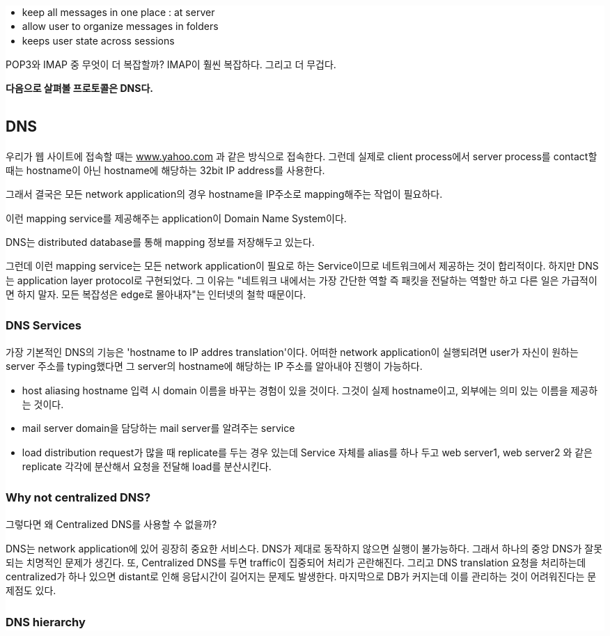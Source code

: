 - keep all messages in one place : at server
- allow user to organize messages in folders
- keeps user state across sessions

POP3와 IMAP 중 무엇이 더 복잡할까? IMAP이 훨씬 복잡하다. 그리고 더 무겁다.

**다음으로 살펴볼 프로토콜은 DNS다.**

## DNS

우리가 웹 사이트에 접속할 때는 www.yahoo.com 과 같은 방식으로 접속한다.
그런데 실제로 client process에서 server process를 contact할 때는 hostname이
아닌 hostname에 해당하는 32bit IP address를 사용한다.

그래서 결국은 모든 network application의 경우 hostname을 IP주소로 mapping해주는
작업이 필요하다.

이런 mapping service를 제공해주는 application이 Domain Name System이다.

DNS는 distributed database를 통해 mapping 정보를 저장해두고 있는다.

그런데 이런 mapping service는 모든 network application이 필요로 하는 Service이므로
네트워크에서 제공하는 것이 합리적이다. 하지만 DNS는 application layer protocol로
구현되었다. 그 이유는 "네트워크 내에서는 가장 간단한 역할 즉 패킷을 전달하는 역할만
하고 다른 일은 가급적이면 하지 말자. 모든 복잡성은 edge로 몰아내자"는 인터넷의 철학
때문이다.

### DNS Services

가장 기본적인 DNS의 기능은 'hostname to IP addres translation'이다. 어떠한
network application이 실행되려면 user가 자신이 원하는 server 주소를 typing했다면
그 server의 hostname에 해당하는 IP 주소를 알아내야 진행이 가능하다.

- host aliasing
  hostname 입력 시 domain 이름을 바꾸는 경험이 있을 것이다. 그것이 실제 hostname이고,
  외부에는 의미 있는 이름을 제공하는 것이다.

- mail server
  domain을 담당하는 mail server를 알려주는 service

- load distribution
  request가 많을 때 replicate를 두는 경우 있는데 Service 자체를 alias를 하나 두고
  web server1, web server2 와 같은 replicate 각각에 분산해서 요청을 전달해 load를
  분산시킨다.

### Why not centralized DNS?

그렇다면 왜 Centralized DNS를 사용할 수 없을까?

DNS는 network application에 있어 굉장히 중요한 서비스다. DNS가 제대로 동작하지 않으면
실행이 불가능하다. 그래서 하나의 중앙 DNS가 잘못되는 치명적인 문제가 생긴다. 또,
Centralized DNS를 두면 traffic이 집중되어 처리가 곤란해진다. 그리고 DNS translation 요청을
처리하는데 centralized가 하나 있으면 distant로 인해 응답시간이 길어지는 문제도 발생한다.
마지막으로 DB가 커지는데 이를 관리하는 것이 어려워진다는 문제점도 있다.

### DNS hierarchy
